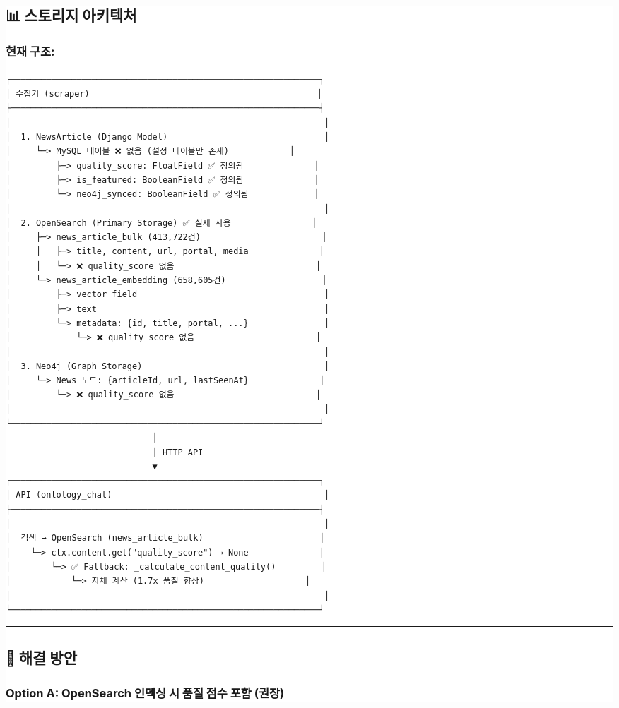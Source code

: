 
## 📊 스토리지 아키텍처

### 현재 구조:

```
┌─────────────────────────────────────────────────────────────┐
│ 수집기 (scraper)                                             │
├─────────────────────────────────────────────────────────────┤
│                                                              │
│  1. NewsArticle (Django Model)                               │
│     └─> MySQL 테이블 ❌ 없음 (설정 테이블만 존재)            │
│         ├─> quality_score: FloatField ✅ 정의됨              │
│         ├─> is_featured: BooleanField ✅ 정의됨              │
│         └─> neo4j_synced: BooleanField ✅ 정의됨             │
│                                                              │
│  2. OpenSearch (Primary Storage) ✅ 실제 사용                │
│     ├─> news_article_bulk (413,722건)                        │
│     │   ├─> title, content, url, portal, media              │
│     │   └─> ❌ quality_score 없음                            │
│     └─> news_article_embedding (658,605건)                   │
│         ├─> vector_field                                     │
│         ├─> text                                             │
│         └─> metadata: {id, title, portal, ...}               │
│             └─> ❌ quality_score 없음                        │
│                                                              │
│  3. Neo4j (Graph Storage)                                    │
│     └─> News 노드: {articleId, url, lastSeenAt}              │
│         └─> ❌ quality_score 없음                            │
│                                                              │
└─────────────────────────────────────────────────────────────┘
                             │
                             │ HTTP API
                             ▼
┌─────────────────────────────────────────────────────────────┐
│ API (ontology_chat)                                          │
├─────────────────────────────────────────────────────────────┤
│                                                              │
│  검색 → OpenSearch (news_article_bulk)                       │
│    └─> ctx.content.get("quality_score") → None              │
│        └─> ✅ Fallback: _calculate_content_quality()         │
│            └─> 자체 계산 (1.7x 품질 향상)                    │
│                                                              │
└─────────────────────────────────────────────────────────────┘
```

---

## 🎯 해결 방안

### Option A: OpenSearch 인덱싱 시 품질 점수 포함 (권장)
